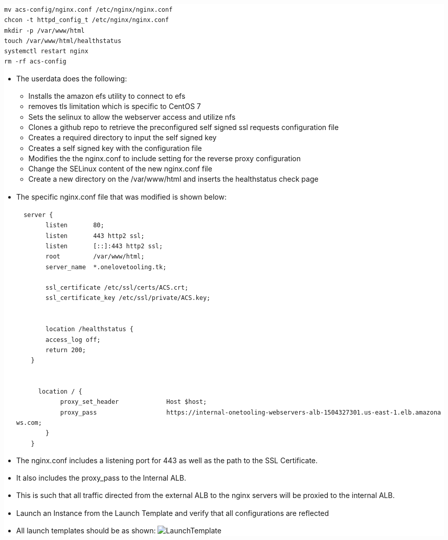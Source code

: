   ```
  mv acs-config/nginx.conf /etc/nginx/nginx.conf
  chcon -t httpd_config_t /etc/nginx/nginx.conf
  mkdir -p /var/www/html             
  touch /var/www/html/healthstatus
  systemctl restart nginx
  rm -rf acs-config
  ```

- The userdata does the following:
  - Installs the amazon efs utility to connect to efs
  - removes tls limitation which is specific to CentOS 7
  - Sets the selinux to allow the webserver access and utilize nfs
  - Clones a github repo to retrieve the preconfigured self signed ssl requests configuration file
  - Creates a required directory to input the self signed key
  - Creates a self signed key with the configuration file
  - Modifies the the nginx.conf to include setting for the reverse proxy configuration
  - Change the SELinux content of the new nginx.conf file
  - Create a new directory on the /var/www/html and inserts the healthstatus check page

- The specific nginx.conf file that was modified is shown below:
  ```
    server {
          listen       80;
          listen       443 http2 ssl;
          listen       [::]:443 http2 ssl;
          root         /var/www/html;
          server_name  *.onelovetooling.tk;      
          
          ssl_certificate /etc/ssl/certs/ACS.crt;
          ssl_certificate_key /etc/ssl/private/ACS.key;


          location /healthstatus {
          access_log off;
          return 200;
      }
      

        location / {
              proxy_set_header             Host $host;
              proxy_pass                   https://internal-onetooling-webservers-alb-1504327301.us-east-1.elb.amazonaws.com; 
          }
      }
  ```
- The nginx.conf includes a listening port for 443 as well as the path to the SSL Certificate.
- It also includes the proxy_pass to the Internal ALB. 
- This is such that all traffic directed from the external ALB to the nginx servers will be proxied to the internal ALB.
- Launch an Instance from the Launch Template and verify that all configurations are reflected

- All launch templates should be as shown: 
  ![LaunchTemplate](https://user-images.githubusercontent.com/41236641/166826127-7b7e5ee3-5181-4c22-9ae7-4933c78807a3.PNG)
